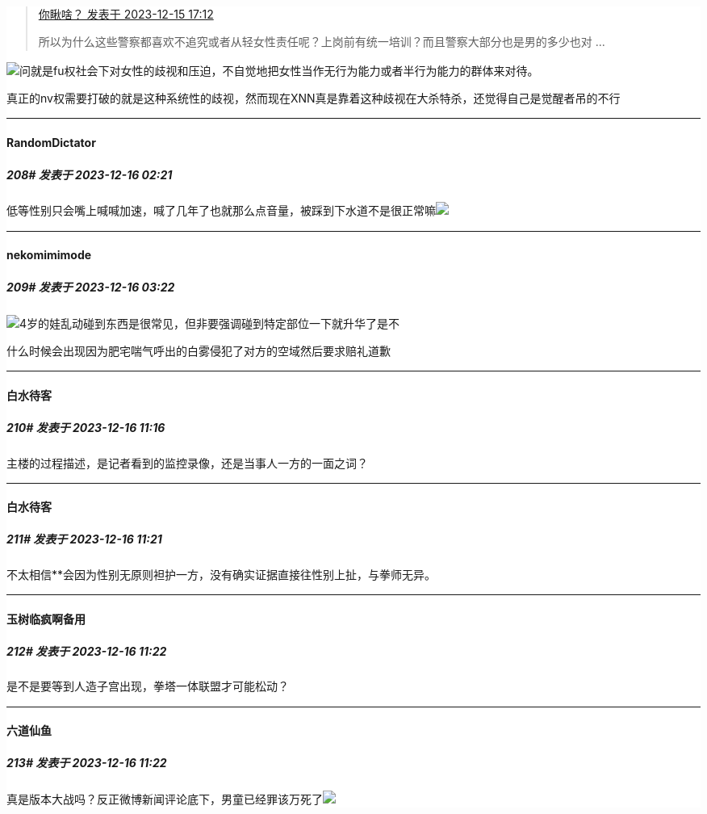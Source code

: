 <blockquote><a href="httphttps://bbs.saraba1st.com/2b/forum.php?mod=redirect&amp;goto=findpost&amp;pid=63338830&amp;ptid=2164176" target="_blank">你瞅啥？ 发表于 2023-12-15 17:12</a>

所以为什么这些警察都喜欢不追究或者从轻女性责任呢？上岗前有统一培训？而且警察大部分也是男的多少也对 ...</blockquote>
<img src="https://static.saraba1st.com/image/smiley/face2017/043.png" referrerpolicy="no-referrer">问就是fu权社会下对女性的歧视和压迫，不自觉地把女性当作无行为能力或者半行为能力的群体来对待。

真正的nv权需要打破的就是这种系统性的歧视，然而现在XNN真是靠着这种歧视在大杀特杀，还觉得自己是觉醒者吊的不行


*****

####  RandomDictator  
##### 208#       发表于 2023-12-16 02:21

低等性别只会嘴上喊喊加速，喊了几年了也就那么点音量，被踩到下水道不是很正常嘛<img src="https://static.saraba1st.com/image/smiley/face2017/066.png" referrerpolicy="no-referrer">


*****

####  nekomimimode  
##### 209#       发表于 2023-12-16 03:22

<img src="https://static.saraba1st.com/image/smiley/face2017/037.png" referrerpolicy="no-referrer">4岁的娃乱动碰到东西是很常见，但非要强调碰到特定部位一下就升华了是不

什么时候会出现因为肥宅喘气呼出的白雾侵犯了对方的空域然后要求赔礼道歉


*****

####  白水待客  
##### 210#       发表于 2023-12-16 11:16

主楼的过程描述，是记者看到的监控录像，还是当事人一方的一面之词？


*****

####  白水待客  
##### 211#       发表于 2023-12-16 11:21

不太相信**会因为性别无原则袒护一方，没有确实证据直接往性别上扯，与拳师无异。

*****

####  玉树临疯啊备用  
##### 212#       发表于 2023-12-16 11:22

是不是要等到人造子宫出现，拳塔一体联盟才可能松动？

*****

####  六道仙鱼  
##### 213#       发表于 2023-12-16 11:22

真是版本大战吗？反正微博新闻评论底下，男童已经罪该万死了<img src="https://static.saraba1st.com/image/smiley/face2017/245.png" referrerpolicy="no-referrer">
